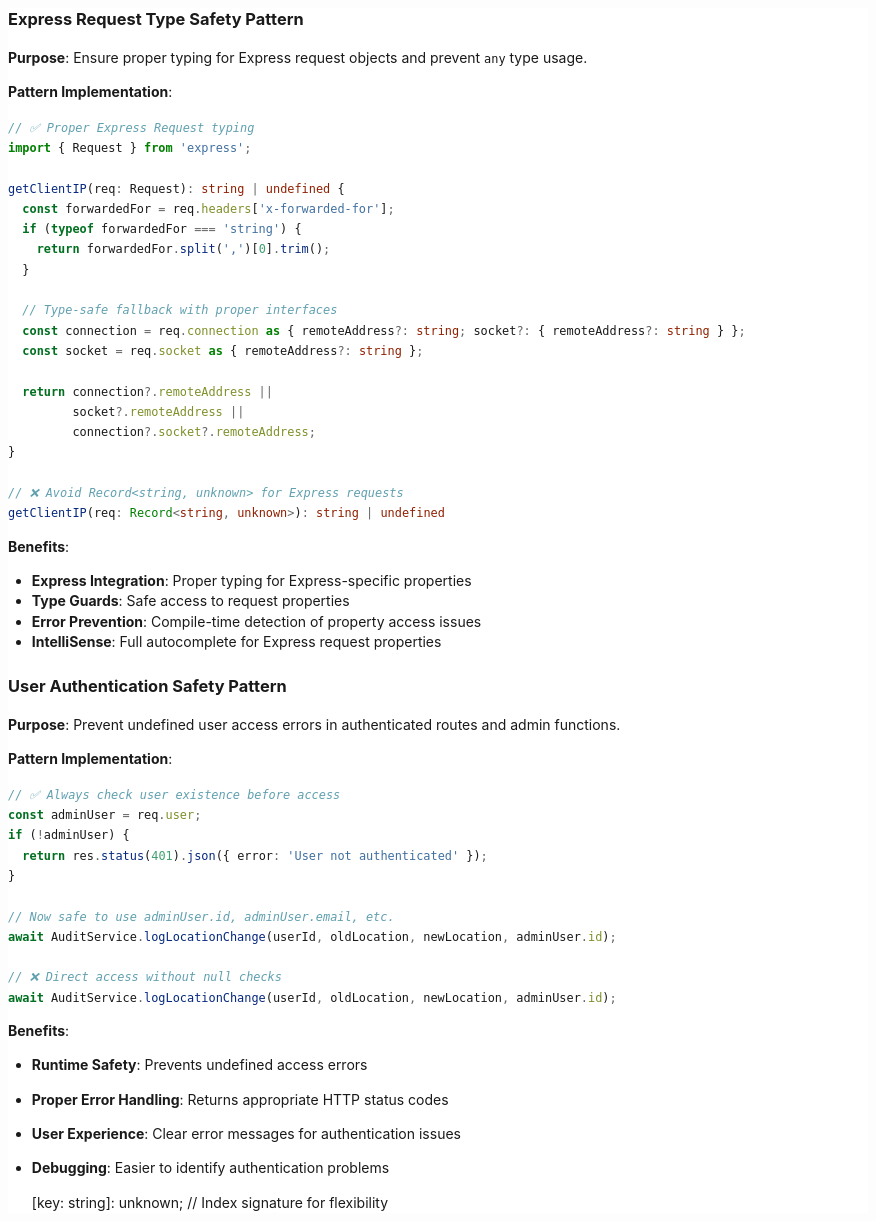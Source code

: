 ### **Express Request Type Safety Pattern**
**Purpose**: Ensure proper typing for Express request objects and prevent `any` type usage.

**Pattern Implementation**:
```typescript
// ✅ Proper Express Request typing
import { Request } from 'express';

getClientIP(req: Request): string | undefined {
  const forwardedFor = req.headers['x-forwarded-for'];
  if (typeof forwardedFor === 'string') {
    return forwardedFor.split(',')[0].trim();
  }
  
  // Type-safe fallback with proper interfaces
  const connection = req.connection as { remoteAddress?: string; socket?: { remoteAddress?: string } };
  const socket = req.socket as { remoteAddress?: string };
  
  return connection?.remoteAddress || 
         socket?.remoteAddress ||
         connection?.socket?.remoteAddress;
}

// ❌ Avoid Record<string, unknown> for Express requests
getClientIP(req: Record<string, unknown>): string | undefined
```

**Benefits**:
- **Express Integration**: Proper typing for Express-specific properties
- **Type Guards**: Safe access to request properties
- **Error Prevention**: Compile-time detection of property access issues
- **IntelliSense**: Full autocomplete for Express request properties

### **User Authentication Safety Pattern**
**Purpose**: Prevent undefined user access errors in authenticated routes and admin functions.

**Pattern Implementation**:
```typescript
// ✅ Always check user existence before access
const adminUser = req.user;
if (!adminUser) {
  return res.status(401).json({ error: 'User not authenticated' });
}

// Now safe to use adminUser.id, adminUser.email, etc.
await AuditService.logLocationChange(userId, oldLocation, newLocation, adminUser.id);

// ❌ Direct access without null checks
await AuditService.logLocationChange(userId, oldLocation, newLocation, adminUser.id);
```

**Benefits**:
- **Runtime Safety**: Prevents undefined access errors
- **Proper Error Handling**: Returns appropriate HTTP status codes
- **User Experience**: Clear error messages for authentication issues
- **Debugging**: Easier to identify authentication problems


  [key: string]: unknown; // Index signature for flexibility